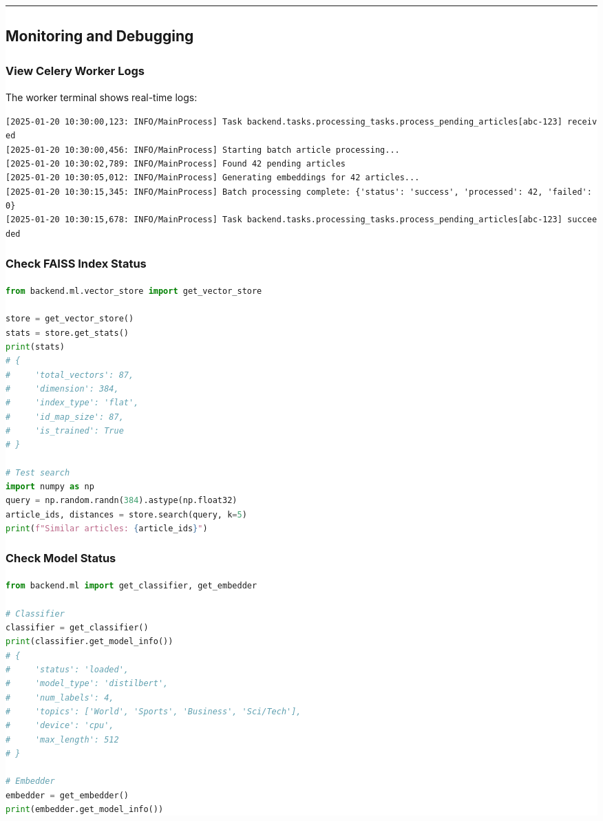 ```bash
```

---

## Monitoring and Debugging

### View Celery Worker Logs

The worker terminal shows real-time logs:

```
[2025-01-20 10:30:00,123: INFO/MainProcess] Task backend.tasks.processing_tasks.process_pending_articles[abc-123] received
[2025-01-20 10:30:00,456: INFO/MainProcess] Starting batch article processing...
[2025-01-20 10:30:02,789: INFO/MainProcess] Found 42 pending articles
[2025-01-20 10:30:05,012: INFO/MainProcess] Generating embeddings for 42 articles...
[2025-01-20 10:30:15,345: INFO/MainProcess] Batch processing complete: {'status': 'success', 'processed': 42, 'failed': 0}
[2025-01-20 10:30:15,678: INFO/MainProcess] Task backend.tasks.processing_tasks.process_pending_articles[abc-123] succeeded
```

### Check FAISS Index Status

```python
from backend.ml.vector_store import get_vector_store

store = get_vector_store()
stats = store.get_stats()
print(stats)
# {
#     'total_vectors': 87,
#     'dimension': 384,
#     'index_type': 'flat',
#     'id_map_size': 87,
#     'is_trained': True
# }

# Test search
import numpy as np
query = np.random.randn(384).astype(np.float32)
article_ids, distances = store.search(query, k=5)
print(f"Similar articles: {article_ids}")
```

### Check Model Status

```python
from backend.ml import get_classifier, get_embedder

# Classifier
classifier = get_classifier()
print(classifier.get_model_info())
# {
#     'status': 'loaded',
#     'model_type': 'distilbert',
#     'num_labels': 4,
#     'topics': ['World', 'Sports', 'Business', 'Sci/Tech'],
#     'device': 'cpu',
#     'max_length': 512
# }

# Embedder
embedder = get_embedder()
print(embedder.get_model_info())
```